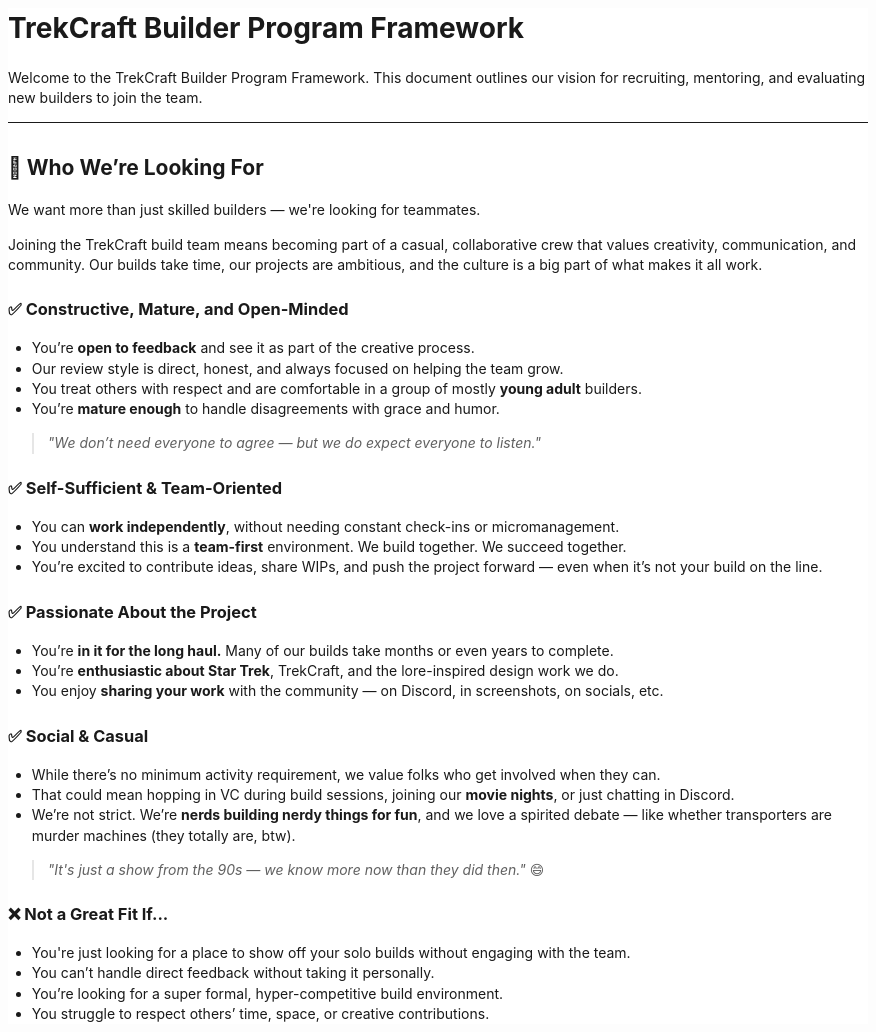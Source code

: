 # TrekCraft Builder Program Framework

Welcome to the TrekCraft Builder Program Framework. This document outlines our vision for recruiting, mentoring, and evaluating new builders to join the team.

---

## 🧭 Who We’re Looking For

We want more than just skilled builders — we're looking for teammates.

Joining the TrekCraft build team means becoming part of a casual, collaborative crew that values creativity, communication, and community. Our builds take time, our projects are ambitious, and the culture is a big part of what makes it all work.

### ✅ Constructive, Mature, and Open-Minded

- You’re **open to feedback** and see it as part of the creative process.
- Our review style is direct, honest, and always focused on helping the team grow.
- You treat others with respect and are comfortable in a group of mostly **young adult** builders.
- You’re **mature enough** to handle disagreements with grace and humor.

> _"We don’t need everyone to agree — but we do expect everyone to listen."_

### ✅ Self-Sufficient & Team-Oriented

- You can **work independently**, without needing constant check-ins or micromanagement.
- You understand this is a **team-first** environment. We build together. We succeed together.
- You’re excited to contribute ideas, share WIPs, and push the project forward — even when it’s not your build on the line.

### ✅ Passionate About the Project

- You’re **in it for the long haul.** Many of our builds take months or even years to complete.
- You’re **enthusiastic about Star Trek**, TrekCraft, and the lore-inspired design work we do.
- You enjoy **sharing your work** with the community — on Discord, in screenshots, on socials, etc.

### ✅ Social & Casual

- While there’s no minimum activity requirement, we value folks who get involved when they can.
- That could mean hopping in VC during build sessions, joining our **movie nights**, or just chatting in Discord.
- We’re not strict. We’re **nerds building nerdy things for fun**, and we love a spirited debate — like whether transporters are murder machines (they totally are, btw).

> _"It's just a show from the 90s — we know more now than they did then."_ 😄

### ❌ Not a Great Fit If...

- You're just looking for a place to show off your solo builds without engaging with the team.
- You can’t handle direct feedback without taking it personally.
- You’re looking for a super formal, hyper-competitive build environment.
- You struggle to respect others’ time, space, or creative contributions.
